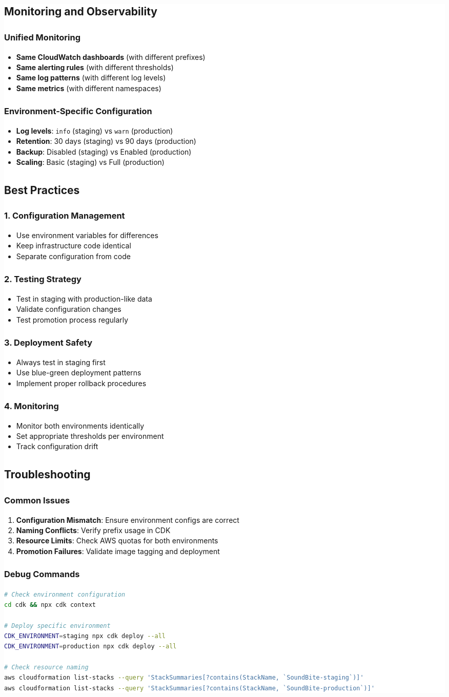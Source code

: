 ## Monitoring and Observability

### Unified Monitoring
- **Same CloudWatch dashboards** (with different prefixes)
- **Same alerting rules** (with different thresholds)
- **Same log patterns** (with different log levels)
- **Same metrics** (with different namespaces)

### Environment-Specific Configuration
- **Log levels**: `info` (staging) vs `warn` (production)
- **Retention**: 30 days (staging) vs 90 days (production)
- **Backup**: Disabled (staging) vs Enabled (production)
- **Scaling**: Basic (staging) vs Full (production)

## Best Practices

### 1. **Configuration Management**
- Use environment variables for differences
- Keep infrastructure code identical
- Separate configuration from code

### 2. **Testing Strategy**
- Test in staging with production-like data
- Validate configuration changes
- Test promotion process regularly

### 3. **Deployment Safety**
- Always test in staging first
- Use blue-green deployment patterns
- Implement proper rollback procedures

### 4. **Monitoring**
- Monitor both environments identically
- Set appropriate thresholds per environment
- Track configuration drift

## Troubleshooting

### Common Issues
1. **Configuration Mismatch**: Ensure environment configs are correct
2. **Naming Conflicts**: Verify prefix usage in CDK
3. **Resource Limits**: Check AWS quotas for both environments
4. **Promotion Failures**: Validate image tagging and deployment

### Debug Commands
```bash
# Check environment configuration
cd cdk && npx cdk context

# Deploy specific environment
CDK_ENVIRONMENT=staging npx cdk deploy --all
CDK_ENVIRONMENT=production npx cdk deploy --all

# Check resource naming
aws cloudformation list-stacks --query 'StackSummaries[?contains(StackName, `SoundBite-staging`)]'
aws cloudformation list-stacks --query 'StackSummaries[?contains(StackName, `SoundBite-production`)]'
```
